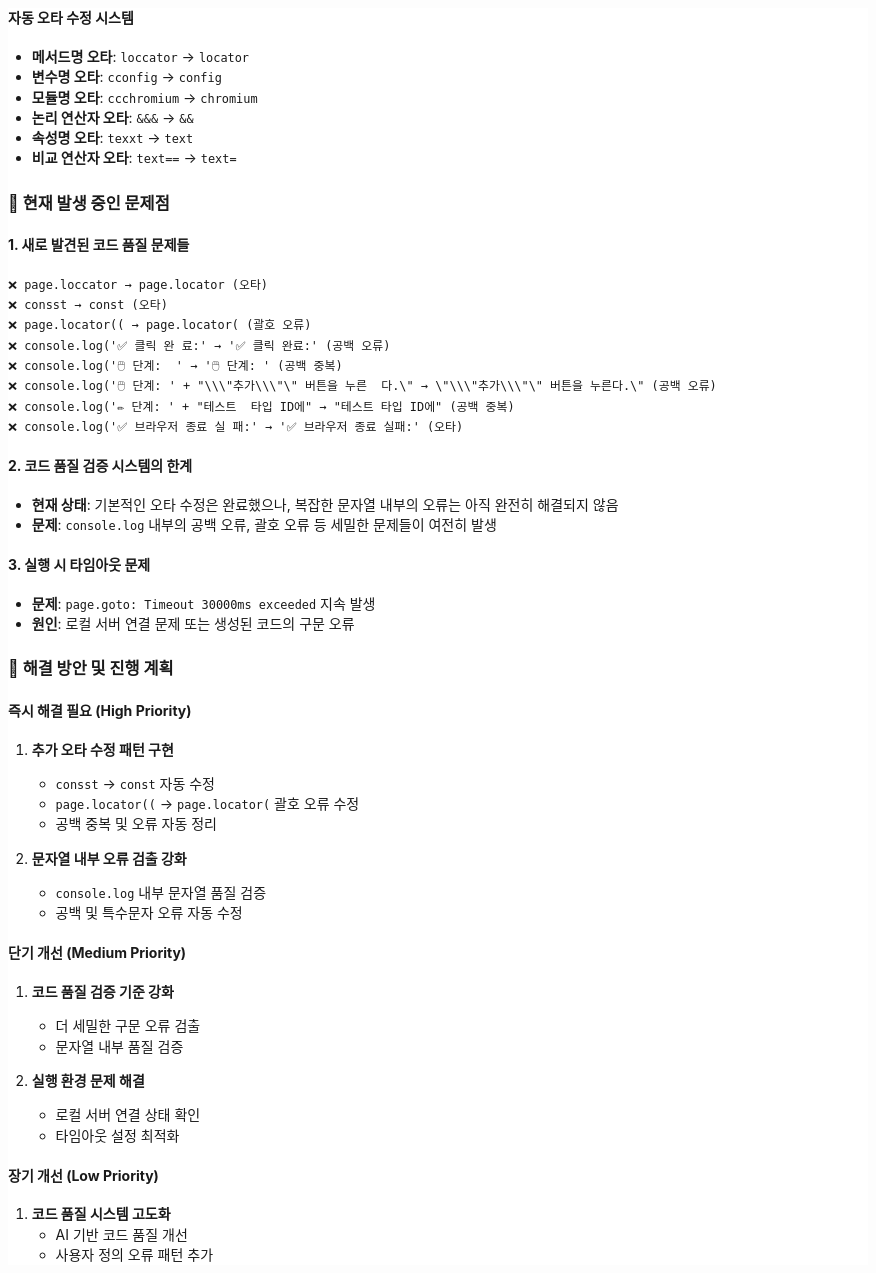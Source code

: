 #### **자동 오타 수정 시스템**
- **메서드명 오타**: `loccator` → `locator`
- **변수명 오타**: `cconfig` → `config`
- **모듈명 오타**: `ccchromium` → `chromium`
- **논리 연산자 오타**: `&&&` → `&&`
- **속성명 오타**: `texxt` → `text`
- **비교 연산자 오타**: `text==` → `text=`

### 🚨 **현재 발생 중인 문제점**

#### 1. **새로 발견된 코드 품질 문제들**
```
❌ page.loccator → page.locator (오타)
❌ consst → const (오타)
❌ page.locator(( → page.locator( (괄호 오류)
❌ console.log('✅ 클릭 완 료:' → '✅ 클릭 완료:' (공백 오류)
❌ console.log('🖱️ 단계:  ' → '🖱️ 단계: ' (공백 중복)
❌ console.log('🖱️ 단계: ' + "\\\"추가\\\"\" 버튼을 누른  다.\" → \"\\\"추가\\\"\" 버튼을 누른다.\" (공백 오류)
❌ console.log('✏️ 단계: ' + "테스트  타입 ID에" → "테스트 타입 ID에" (공백 중복)
❌ console.log('✅ 브라우저 종료 실 패:' → '✅ 브라우저 종료 실패:' (오타)
```

#### 2. **코드 품질 검증 시스템의 한계**
- **현재 상태**: 기본적인 오타 수정은 완료했으나, 복잡한 문자열 내부의 오류는 아직 완전히 해결되지 않음
- **문제**: `console.log` 내부의 공백 오류, 괄호 오류 등 세밀한 문제들이 여전히 발생

#### 3. **실행 시 타임아웃 문제**
- **문제**: `page.goto: Timeout 30000ms exceeded` 지속 발생
- **원인**: 로컬 서버 연결 문제 또는 생성된 코드의 구문 오류

### 🔧 **해결 방안 및 진행 계획**

#### **즉시 해결 필요 (High Priority)**
1. **추가 오타 수정 패턴 구현**
   - `consst` → `const` 자동 수정
   - `page.locator((` → `page.locator(` 괄호 오류 수정
   - 공백 중복 및 오류 자동 정리

2. **문자열 내부 오류 검출 강화**
   - `console.log` 내부 문자열 품질 검증
   - 공백 및 특수문자 오류 자동 수정

#### **단기 개선 (Medium Priority)**
1. **코드 품질 검증 기준 강화**
   - 더 세밀한 구문 오류 검출
   - 문자열 내부 품질 검증

2. **실행 환경 문제 해결**
   - 로컬 서버 연결 상태 확인
   - 타임아웃 설정 최적화

#### **장기 개선 (Low Priority)**
1. **코드 품질 시스템 고도화**
   - AI 기반 코드 품질 개선
   - 사용자 정의 오류 패턴 추가
